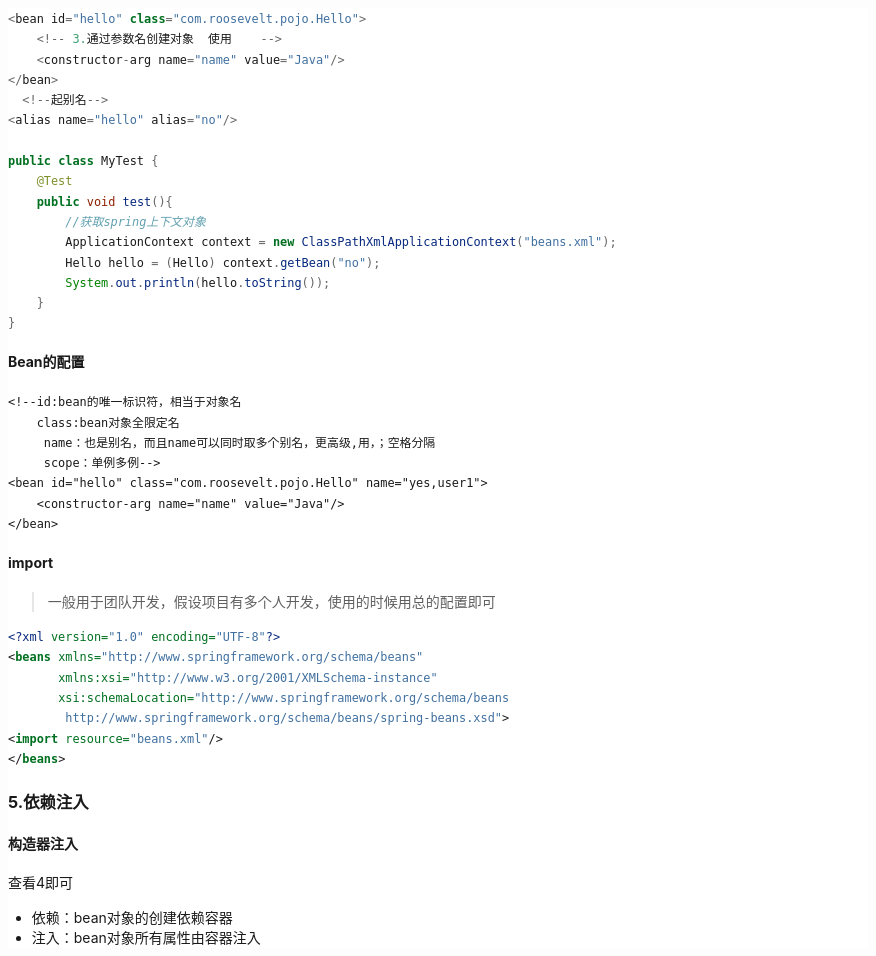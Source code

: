 ```java
<bean id="hello" class="com.roosevelt.pojo.Hello">
    <!-- 3.通过参数名创建对象  使用    -->
    <constructor-arg name="name" value="Java"/>
</bean>
  <!--起别名-->
<alias name="hello" alias="no"/>

public class MyTest {
    @Test
    public void test(){
        //获取spring上下文对象
        ApplicationContext context = new ClassPathXmlApplicationContext("beans.xml");
        Hello hello = (Hello) context.getBean("no");
        System.out.println(hello.toString());
    }
}

```

#### Bean的配置

```
<!--id:bean的唯一标识符，相当于对象名
    class:bean对象全限定名
     name：也是别名，而且name可以同时取多个别名，更高级,用，；空格分隔
     scope：单例多例-->
<bean id="hello" class="com.roosevelt.pojo.Hello" name="yes,user1">
    <constructor-arg name="name" value="Java"/>
</bean>
```

#### import

> 一般用于团队开发，假设项目有多个人开发，使用的时候用总的配置即可

```xml
<?xml version="1.0" encoding="UTF-8"?>
<beans xmlns="http://www.springframework.org/schema/beans"
       xmlns:xsi="http://www.w3.org/2001/XMLSchema-instance"
       xsi:schemaLocation="http://www.springframework.org/schema/beans
        http://www.springframework.org/schema/beans/spring-beans.xsd">
<import resource="beans.xml"/>
</beans>
```

### 5.依赖注入

#### 构造器注入

查看4即可

* 依赖：bean对象的创建依赖容器
* 注入：bean对象所有属性由容器注入
